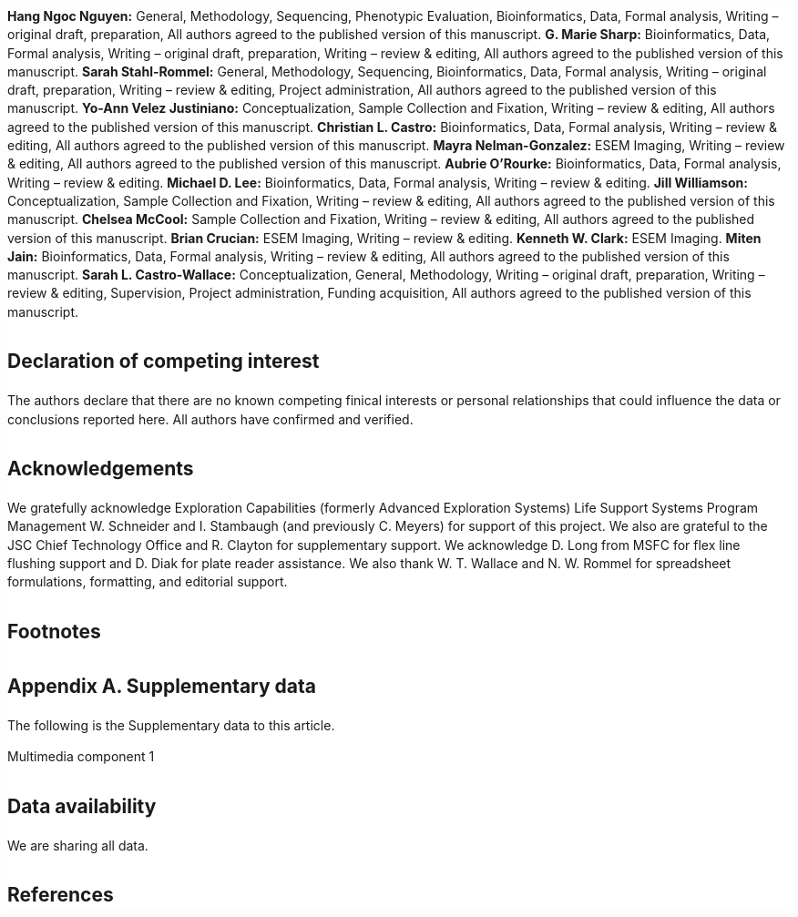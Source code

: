 **Hang Ngoc Nguyen:** General, Methodology, Sequencing, Phenotypic Evaluation, Bioinformatics, Data, Formal analysis, Writing – original draft, preparation, All authors agreed to the published version of this manuscript. **G. Marie Sharp:** Bioinformatics, Data, Formal analysis, Writing – original draft, preparation, Writing – review & editing, All authors agreed to the published version of this manuscript. **Sarah Stahl-Rommel:** General, Methodology, Sequencing, Bioinformatics, Data, Formal analysis, Writing – original draft, preparation, Writing – review & editing, Project administration, All authors agreed to the published version of this manuscript. **Yo-Ann Velez Justiniano:** Conceptualization, Sample Collection and Fixation, Writing – review & editing, All authors agreed to the published version of this manuscript. **Christian L. Castro:** Bioinformatics, Data, Formal analysis, Writing – review & editing, All authors agreed to the published version of this manuscript. **Mayra Nelman-Gonzalez:** ESEM Imaging, Writing – review & editing, All authors agreed to the published version of this manuscript. **Aubrie O’Rourke:** Bioinformatics, Data, Formal analysis, Writing – review & editing. **Michael D. Lee:** Bioinformatics, Data, Formal analysis, Writing – review & editing. **Jill Williamson:** Conceptualization, Sample Collection and Fixation, Writing – review & editing, All authors agreed to the published version of this manuscript. **Chelsea McCool:** Sample Collection and Fixation, Writing – review & editing, All authors agreed to the published version of this manuscript. **Brian Crucian:** ESEM Imaging, Writing – review & editing. **Kenneth W. Clark:** ESEM Imaging. **Miten Jain:** Bioinformatics, Data, Formal analysis, Writing – review & editing, All authors agreed to the published version of this manuscript. **Sarah L. Castro-Wallace:** Conceptualization, General, Methodology, Writing – original draft, preparation, Writing – review & editing, Supervision, Project administration, Funding acquisition, All authors agreed to the published version of this manuscript.

## Declaration of competing interest

The authors declare that there are no known competing finical interests or personal relationships that could influence the data or conclusions reported here. All authors have confirmed and verified.

## Acknowledgements

We gratefully acknowledge Exploration Capabilities (formerly Advanced Exploration Systems) Life Support Systems Program Management W. Schneider and I. Stambaugh (and previously C. Meyers) for support of this project. We also are grateful to the JSC Chief Technology Office and R. Clayton for supplementary support. We acknowledge D. Long from MSFC for flex line flushing support and D. Diak for plate reader assistance. We also thank W. T. Wallace and N. W. Rommel for spreadsheet formulations, formatting, and editorial support.

## Footnotes

## Appendix A. Supplementary data

The following is the Supplementary data to this article.

Multimedia component 1

## Data availability

We are sharing all data.

## References

